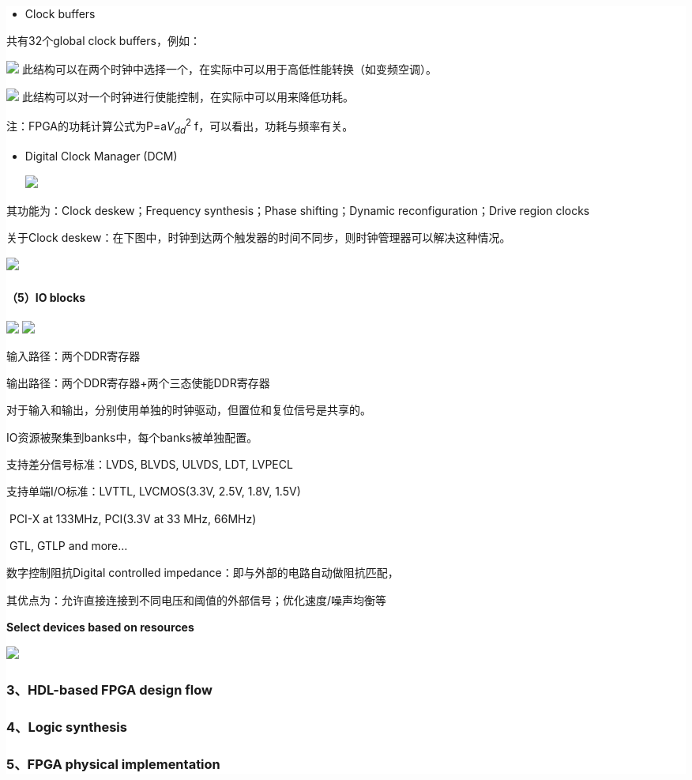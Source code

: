 - Clock buffers

共有32个global clock buffers，例如：

![](D:/typora%E5%9B%BE%E7%89%87%E6%80%BB/clock%20buffers1.png) 此结构可以在两个时钟中选择一个，在实际中可以用于高低性能转换（如变频空调）。

![](D:/typora%E5%9B%BE%E7%89%87%E6%80%BB/clock%20buffers2.png) 此结构可以对一个时钟进行使能控制，在实际中可以用来降低功耗。

注：FPGA的功耗计算公式为P=a${V_{dd}}^2$ f，可以看出，功耗与频率有关。

- Digital Clock Manager (DCM)

  ![](D:/typora%E5%9B%BE%E7%89%87%E6%80%BB/DCM_BASE.png)

其功能为：Clock deskew；Frequency synthesis；Phase shifting；Dynamic reconfiguration；Drive region clocks

关于Clock deskew：在下图中，时钟到达两个触发器的时间不同步，则时钟管理器可以解决这种情况。

![](D:/typora%E5%9B%BE%E7%89%87%E6%80%BB/Clock%20deskew.png)

#### **（5）IO blocks**

![](D:/typora%E5%9B%BE%E7%89%87%E6%80%BB/IO%20blocks.png) ![](D:/typora%E5%9B%BE%E7%89%87%E6%80%BB/IO%20blocks2.png)

输入路径：两个DDR寄存器

输出路径：两个DDR寄存器+两个三态使能DDR寄存器

对于输入和输出，分别使用单独的时钟驱动，但置位和复位信号是共享的。

IO资源被聚集到banks中，每个banks被单独配置。

支持差分信号标准：LVDS, BLVDS, ULVDS, LDT, LVPECL

支持单端I/O标准：LVTTL, LVCMOS(3.3V, 2.5V, 1.8V, 1.5V)

​                             PCI-X at 133MHz, PCI(3.3V at 33 MHz, 66MHz)

​                             GTL, GTLP and more…

数字控制阻抗Digital controlled impedance：即与外部的电路自动做阻抗匹配，

​                     其优点为：允许直接连接到不同电压和阈值的外部信号；优化速度/噪声均衡等

**Select devices based on resources**

![](D:/typora%E5%9B%BE%E7%89%87%E6%80%BB/Select%20devices%20based%20on%20resources.png)

### 3、HDL-based FPGA design flow



### 4、Logic synthesis



### 5、FPGA physical implementation

